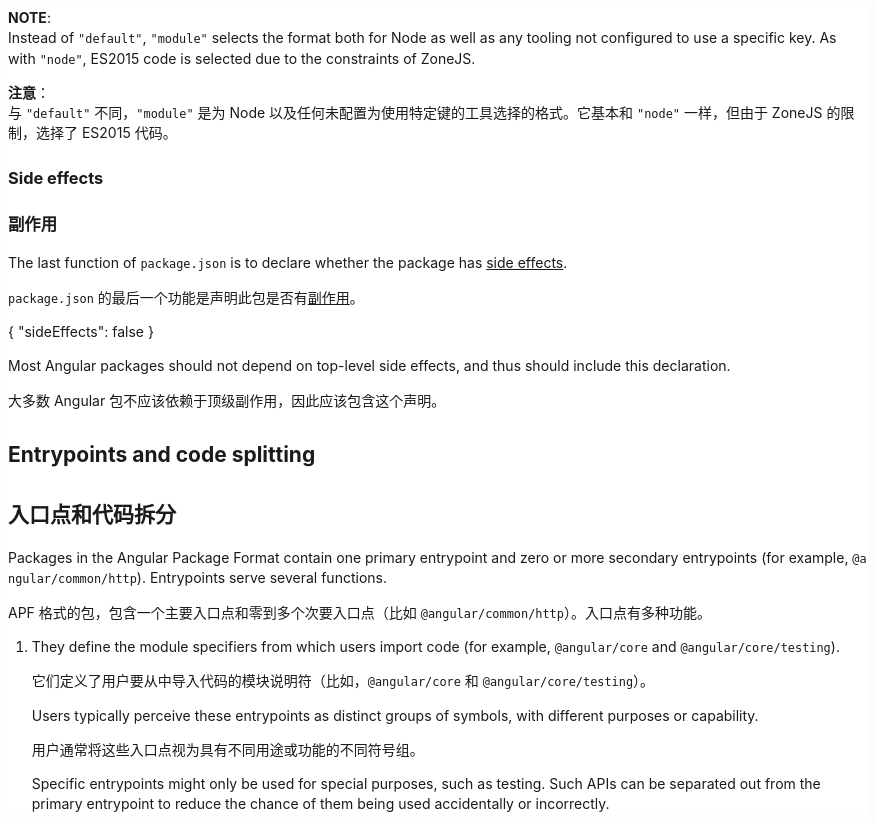 <div class="alert is-helpful">

**NOTE**: <br />
Instead of `"default"`, `"module"` selects the format both for Node as well as any tooling not configured to use a specific key.
As with `"node"`, ES2015 code is selected due to the constraints of ZoneJS.

**注意**：<br />
与 `"default"` 不同，`"module"` 是为 Node 以及任何未配置为使用特定键的工具选择的格式。它基本和 `"node"` 一样，但由于 ZoneJS 的限制，选择了 ES2015 代码。

</div>

### Side effects

### 副作用

The last function of `package.json` is to declare whether the package has [side effects](#sideeffects-flag).

`package.json` 的最后一个功能是声明此包是否有[副作用](#sideeffects-flag)。

<code-example language="javascript">

{
  "sideEffects": false
}

</code-example>

Most Angular packages should not depend on top-level side effects, and thus should include this declaration.

大多数 Angular 包不应该依赖于顶级副作用，因此应该包含这个声明。

## Entrypoints and code splitting

## 入口点和代码拆分

Packages in the Angular Package Format contain one primary entrypoint and zero or more secondary entrypoints (for example, `@angular/common/http`).
Entrypoints serve several functions.

APF 格式的包，包含一个主要入口点和零到多个次要入口点（比如 `@angular/common/http`）。入口点有多种功能。

1. They define the module specifiers from which users import code (for example, `@angular/core` and `@angular/core/testing`).

   它们定义了用户要从中导入代码的模块说明符（比如，`@angular/core` 和 `@angular/core/testing`）。

   Users typically perceive these entrypoints as distinct groups of symbols, with different purposes or capability.

   用户通常将这些入口点视为具有不同用途或功能的不同符号组。

   Specific entrypoints might only be used for special purposes, such as testing.
   Such APIs can be separated out from the primary entrypoint to reduce the chance of them being used accidentally or incorrectly.
